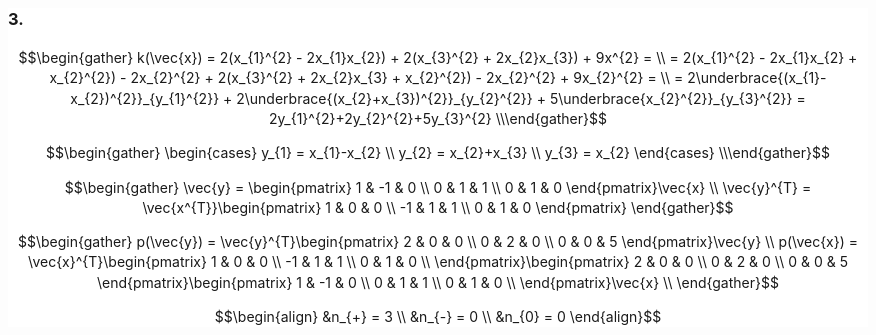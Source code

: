 ### 3.

$$\begin{gather}
k(\vec{x}) = 2(x_{1}^{2} - 2x_{1}x_{2}) + 2(x_{3}^{2} + 2x_{2}x_{3}) + 9x^{2} = \\
= 2(x_{1}^{2} - 2x_{1}x_{2} + x_{2}^{2}) - 2x_{2}^{2} + 2(x_{3}^{2} + 2x_{2}x_{3} + x_{2}^{2}) - 2x_{2}^{2} + 9x_{2}^{2} = \\
= 2\underbrace{(x_{1}-x_{2})^{2}}_{y_{1}^{2}} + 2\underbrace{(x_{2}+x_{3})^{2}}_{y_{2}^{2}} + 5\underbrace{x_{2}^{2}}_{y_{3}^{2}} = 2y_{1}^{2}+2y_{2}^{2}+5y_{3}^{2} \\\end{gather}$$

$$\begin{gather}
\begin{cases}
y_{1} = x_{1}-x_{2} \\
y_{2} = x_{2}+x_{3} \\
y_{3} = x_{2}
\end{cases} \\\end{gather}$$

$$\begin{gather}
\vec{y} = \begin{pmatrix}
1 & -1 & 0 \\
0 & 1 & 1 \\
0 & 1 & 0
\end{pmatrix}\vec{x} \\
\vec{y}^{T} = \vec{x^{T}}\begin{pmatrix}
1 & 0 & 0 \\
-1 & 1 & 1 \\
0 & 1 & 0
\end{pmatrix}
\end{gather}$$

$$\begin{gather}
p(\vec{y}) = \vec{y}^{T}\begin{pmatrix}
2 & 0 & 0 \\
0 & 2 & 0 \\
0 & 0 & 5
\end{pmatrix}\vec{y} \\
p(\vec{x}) = \vec{x}^{T}\begin{pmatrix}
1 & 0 & 0 \\
-1 & 1 & 1 \\
0 & 1 & 0 \\
\end{pmatrix}\begin{pmatrix}
2 & 0 & 0 \\
0 & 2 & 0 \\
0 & 0 & 5
\end{pmatrix}\begin{pmatrix}
1 & -1 & 0 \\
0 & 1 & 1 \\
0 & 1 & 0 \\
\end{pmatrix}\vec{x} \\
\end{gather}$$

$$\begin{align}
&n_{+} = 3 \\
&n_{-} = 0 \\
&n_{0} = 0
\end{align}$$
